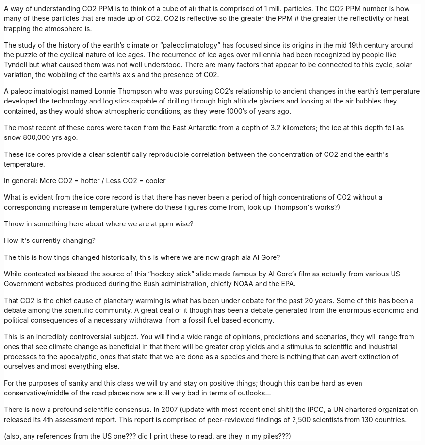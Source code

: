 A way of understanding CO2 PPM is to think of a cube of air that is comprised of 1 mill. particles. The CO2 PPM number is how many of these particles that are made up of CO2. CO2 is reflective so the greater the PPM # the greater the reflectivity or heat trapping the atmosphere is.

The study of the history of the earth’s climate or “paleoclimatology” has focused since its origins in the mid 19th century around the puzzle of the cyclical nature of ice ages. The recurrence of ice ages over millennia had been recognized by people like Tyndell but what caused them was not well understood. There are many factors that appear to be connected to this cycle, solar variation, the wobbling of the earth’s axis and the presence of C02.

A paleoclimatologist named Lonnie Thompson who was pursuing CO2’s relationship to ancient changes in the earth’s temperature developed the technology and logistics capable of drilling through high altitude glaciers and looking at the air bubbles they contained, as they would show atmospheric conditions, as they were 1000’s of years ago.

The most recent of these cores were taken from the East Antarctic from a depth of 3.2 kilometers; the ice at this depth fell as snow 800,000 yrs ago.

These ice cores provide a clear scientifically reproducible correlation between the concentration of CO2 and the earth's temperature.

In general: More CO2 = hotter / Less CO2 = cooler

What is evident from the ice core record is that there has never been a period of high concentrations of CO2 without a corresponding increase in temperature (where do these figures come from, look up Thompson's works?)

Throw in something here about where we are at ppm wise?

How it's currently changing?

The this is how tings changed historically, this is where we are now graph ala Al Gore?

While contested as biased the source of this “hockey stick” slide made famous by Al Gore’s film as actually from various US Government websites produced during the Bush administration, chiefly NOAA and the EPA.

That CO2 is the chief cause of planetary warming is what has been under debate for the past 20 years. Some of this has been a debate among the scientific community. A great deal of it though has been a debate generated from the enormous economic and political consequences of a necessary withdrawal from a fossil fuel based economy.

This is an incredibly controversial subject. You will find a wide range of opinions, predictions and scenarios, they will range from ones that see climate change as beneficial in that there will be greater crop yields and a stimulus to scientific and industrial processes to the apocalyptic, ones that state that we are done as a species and there is nothing that can avert extinction of ourselves and most everything else.

For the purposes of sanity and this class we will try and stay on positive things; though this can be hard as even conservative/middle of the road places now are still very bad in terms of outlooks...

There is now a profound scientific consensus. In 2007 (update with most recent one! shit!) the IPCC, a UN chartered organization released its 4th assessment report. This report is comprised of peer-reviewed findings of 2,500 scientists from 130 countries.

(also, any references from the US one??? did I print these to read, are they in my piles???)

